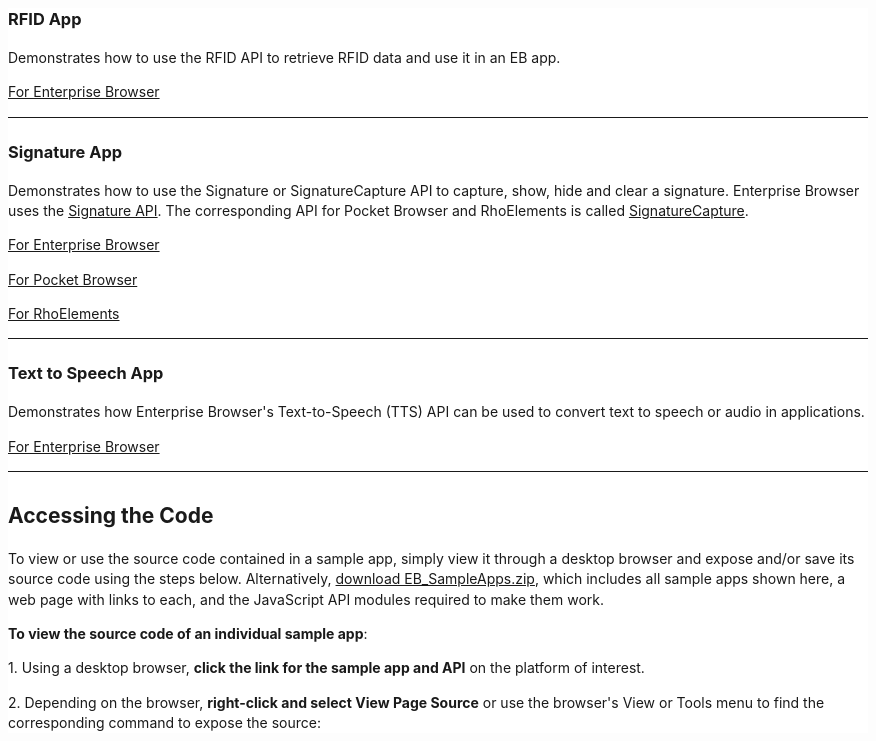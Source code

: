 ### RFID App

Demonstrates how to use the RFID API to retrieve RFID data and use it in an EB app.

[For Enterprise Browser](../../../samples/rfid/RFID.html)

-----

### Signature App
Demonstrates how to use the Signature or SignatureCapture API to capture, show, hide and clear a signature. Enterprise Browser uses the [Signature API](../../api/signature). The corresponding API for Pocket Browser and RhoElements is called [SignatureCapture](../../api). 

[For Enterprise Browser](../../../samples/signature/SignatureCommAPI.html)

[For Pocket Browser](../../../samples/signature/SignaturePB.html)

[For RhoElements](../../../samples/signature/Signature2.2API.html)

-----
### Text to Speech App
Demonstrates how Enterprise Browser's Text-to-Speech (TTS) API can be used to convert text to speech or audio in applications.

[For Enterprise Browser](../../../samples/tts/TTS.html)

-----

## Accessing the Code
To view or use the source code contained in a sample app, simply view it through a desktop browser and expose and/or save its source code using the steps below. Alternatively, [download EB_SampleApps.zip](../../../samples/EB_SampleApps.zip), which includes all sample apps shown here, a web page with links to each, and the JavaScript API modules required to make them work. 

**To view the source code of an individual sample app**:

&#49;. Using a desktop browser, **click the link for the sample app and API** on the platform of interest. 

&#50;. Depending on the browser, **right-click and select View Page Source** or use the browser's View or Tools menu to find the corresponding command to expose the source: 
